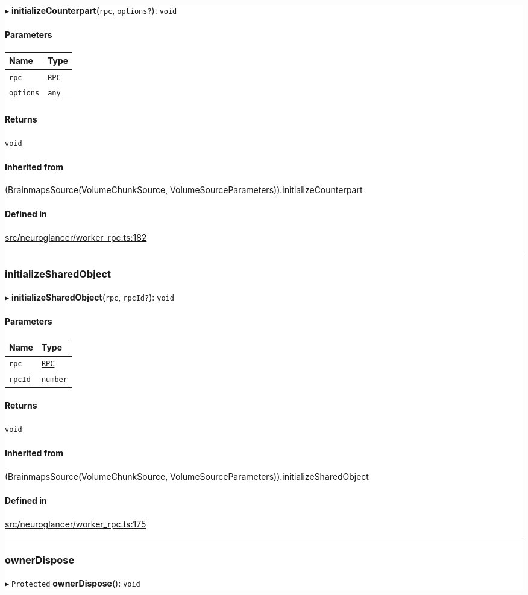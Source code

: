 ▸ **initializeCounterpart**(`rpc`, `options?`): `void`

#### Parameters

| Name | Type |
| :------ | :------ |
| `rpc` | [`RPC`](neuroglancer_worker_rpc.RPC.md) |
| `options` | `any` |

#### Returns

`void`

#### Inherited from

(BrainmapsSource(VolumeChunkSource, VolumeSourceParameters)).initializeCounterpart

#### Defined in

[src/neuroglancer/worker_rpc.ts:182](https://github.com/ActiveBrainAtlas2/neuroglancer/blob/91617476/src/neuroglancer/worker_rpc.ts#L182)

___

### initializeSharedObject

▸ **initializeSharedObject**(`rpc`, `rpcId?`): `void`

#### Parameters

| Name | Type |
| :------ | :------ |
| `rpc` | [`RPC`](neuroglancer_worker_rpc.RPC.md) |
| `rpcId` | `number` |

#### Returns

`void`

#### Inherited from

(BrainmapsSource(VolumeChunkSource, VolumeSourceParameters)).initializeSharedObject

#### Defined in

[src/neuroglancer/worker_rpc.ts:175](https://github.com/ActiveBrainAtlas2/neuroglancer/blob/91617476/src/neuroglancer/worker_rpc.ts#L175)

___

### ownerDispose

▸ `Protected` **ownerDispose**(): `void`
